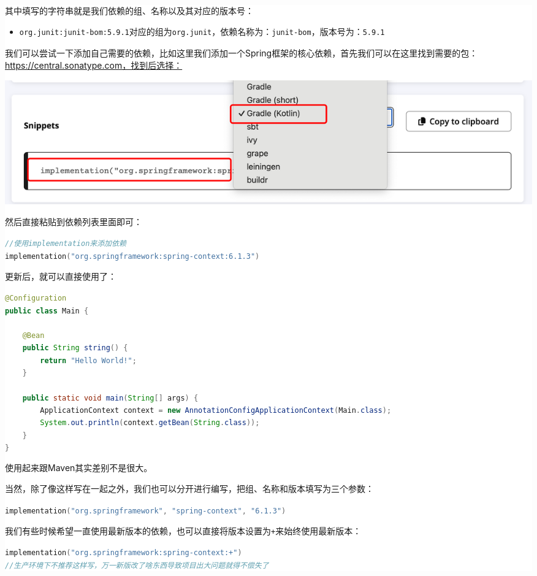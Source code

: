 其中填写的字符串就是我们依赖的组、名称以及其对应的版本号：

* `org.junit:junit-bom:5.9.1`对应的组为`org.junit`，依赖名称为：`junit-bom`，版本号为：`5.9.1`

我们可以尝试一下添加自己需要的依赖，比如这里我们添加一个Spring框架的核心依赖，首先我们可以在这里找到需要的包：https://central.sonatype.com，找到后选择：

![image-20240121154528351](images/CHmIGW5cA8h3d6J.png)

然后直接粘贴到依赖列表里面即可：

```kotlin
//使用implementation来添加依赖
implementation("org.springframework:spring-context:6.1.3")
```

更新后，就可以直接使用了：

```java
@Configuration
public class Main {

    @Bean
    public String string() {
        return "Hello World!";
    }

    public static void main(String[] args) {
        ApplicationContext context = new AnnotationConfigApplicationContext(Main.class);
        System.out.println(context.getBean(String.class));
    }
}
```

使用起来跟Maven其实差别不是很大。

当然，除了像这样写在一起之外，我们也可以分开进行编写，把组、名称和版本填写为三个参数：

```kotlin
implementation("org.springframework", "spring-context", "6.1.3")
```

我们有些时候希望一直使用最新版本的依赖，也可以直接将版本设置为`+`来始终使用最新版本：

```kotlin
implementation("org.springframework:spring-context:+")  
//生产环境下不推荐这样写，万一新版改了啥东西导致项目出大问题就得不偿失了
```
